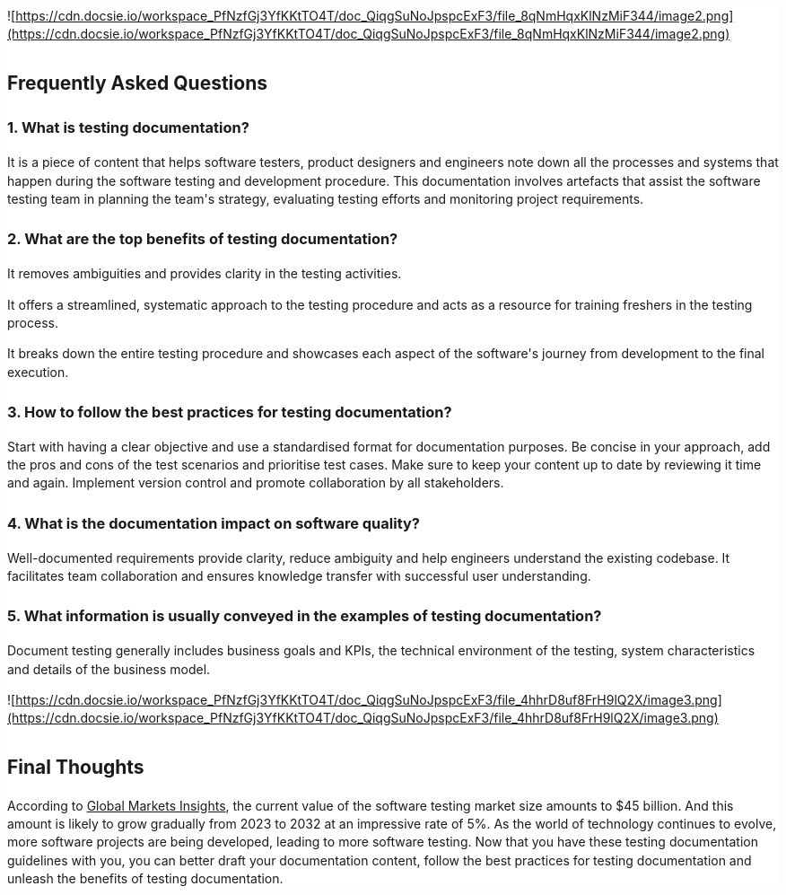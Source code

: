 
![https://cdn.docsie.io/workspace_PfNzfGj3YfKKtTO4T/doc_QiqgSuNoJpspcExF3/file_8qNmHqxKlNzMiF344/image2.png](https://cdn.docsie.io/workspace_PfNzfGj3YfKKtTO4T/doc_QiqgSuNoJpspcExF3/file_8qNmHqxKlNzMiF344/image2.png)



## Frequently Asked Questions

### 1. What is testing documentation?

It is a piece of content that helps software testers, product designers and engineers note down all the processes and systems that happen during the software testing and development procedure. This documentation involves artefacts that assist the software testing team in planning the team's strategy, evaluating testing efforts and monitoring project requirements.

### 2. What are the top benefits of testing documentation?

It removes ambiguities and provides clarity in the testing activities.

It offers a streamlined, systematic approach to the testing procedure and acts as a resource for training freshers in the testing process.

It breaks down the entire testing procedure and showcases each aspect of the software's journey from development to the final execution.

### 3. How to follow the best practices for testing documentation?

Start with having a clear objective and use a standardised format for documentation purposes. Be concise in your approach, add the pros and cons of the test scenarios and prioritise test cases. Make sure to keep your content up to date by reviewing it time and again. Implement version control and promote collaboration by all stakeholders.

### 4. What is the documentation impact on software quality?

Well-documented requirements provide clarity, reduce ambiguity and help engineers understand the existing codebase. It facilitates team collaboration and ensures knowledge transfer with successful user understanding.

### 5. What information is usually conveyed in the examples of testing documentation?

Document testing generally includes business goals and KPIs, the technical environment of the testing, system characteristics and details of the business model.

![https://cdn.docsie.io/workspace_PfNzfGj3YfKKtTO4T/doc_QiqgSuNoJpspcExF3/file_4hhrD8uf8FrH9lQ2X/image3.png](https://cdn.docsie.io/workspace_PfNzfGj3YfKKtTO4T/doc_QiqgSuNoJpspcExF3/file_4hhrD8uf8FrH9lQ2X/image3.png)


##  Final Thoughts

According to [Global Markets Insights](https://www.gminsights.com/industry-analysis/software-testing-market), the current value of the software testing market size amounts to $45 billion. And this amount is likely to grow gradually from 2023 to 2032 at an impressive rate of 5%. As the world of technology continues to evolve, more software projects are being developed, leading to more software testing. Now that you have these testing documentation guidelines with you, you can better draft your documentation content, follow the best practices for testing documentation  and unleash the benefits of testing documentation.